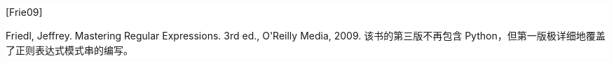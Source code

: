 [Frie09]

Friedl, Jeffrey. Mastering Regular Expressions. 3rd ed., O'Reilly Media, 2009. 该书的第三版不再包含 Python，但第一版极详细地覆盖了正则表达式模式串的编写。

